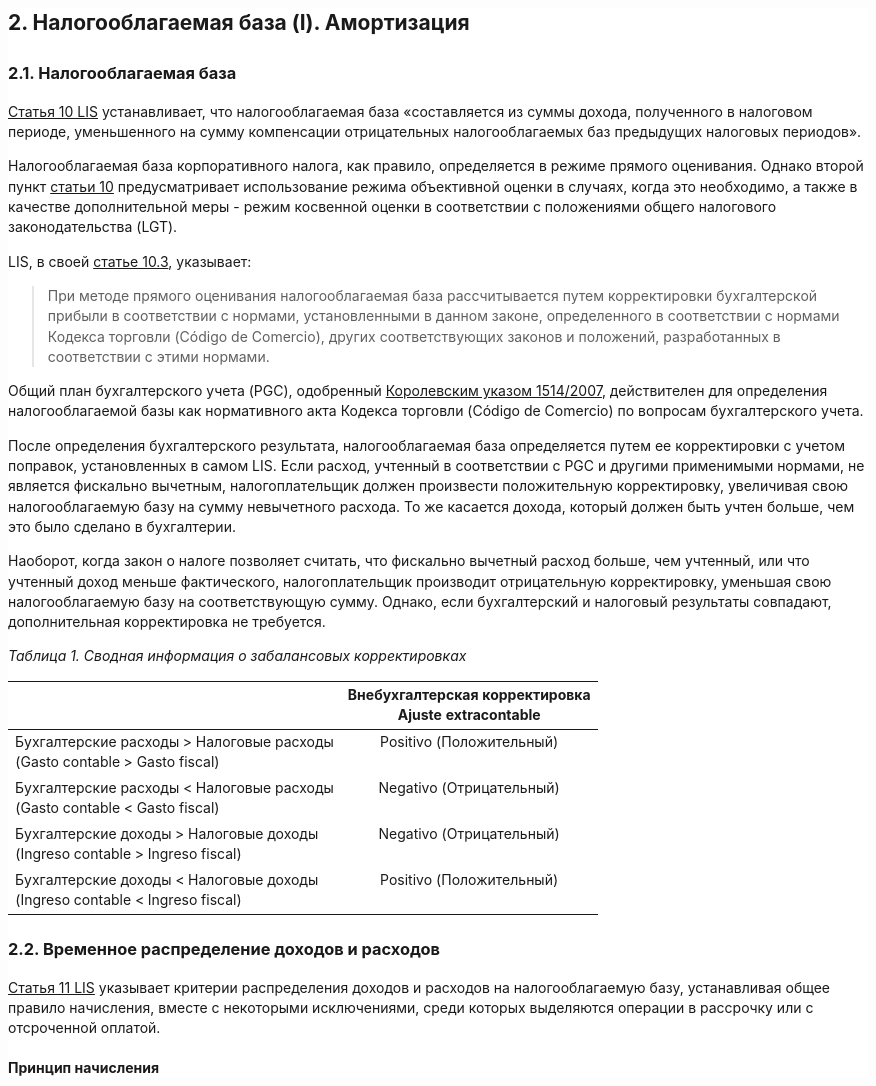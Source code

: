 ## 2. Налогооблагаемая база (I). Амортизация

### 2.1. Налогооблагаемая база

[Статья 10 LIS](https://www.boe.es/buscar/act.php?id=BOE-A-2014-12328#a10)  устанавливает, что налогооблагаемая база «составляется из суммы дохода, полученного в налоговом периоде, уменьшенного на сумму компенсации отрицательных налогооблагаемых баз предыдущих налоговых периодов».

Налогооблагаемая база корпоративного налога, как правило, определяется в режиме прямого оценивания. Однако второй пункт [статьи 10](https://www.boe.es/buscar/act.php?id=BOE-A-2014-12328#a10) предусматривает использование режима объективной оценки в случаях, когда это необходимо, а также в качестве дополнительной меры - режим косвенной оценки в соответствии с положениями общего налогового законодательства (LGT).

LIS, в своей [статье 10.3](https://www.boe.es/buscar/act.php?id=BOE-A-2014-12328#a10), указывает:

> При методе прямого оценивания налогооблагаемая база рассчитывается путем корректировки бухгалтерской прибыли в соответствии с нормами, установленными в данном законе, определенного в соответствии с нормами Кодекса торговли (Código de Comercio), других соответствующих законов и положений, разработанных в соответствии с этими нормами.

Общий план бухгалтерского учета (PGC), одобренный [Королевским указом 1514/2007](https://www.boe.es/buscar/act.php?id=BOE-A-2007-19884), действителен для определения налогооблагаемой базы как нормативного акта Кодекса торговли (Código de Comercio) по вопросам бухгалтерского учета.

После определения бухгалтерского результата, налогооблагаемая база определяется путем ее корректировки с учетом поправок, установленных в самом LIS. Если расход, учтенный в соответствии с PGC и другими применимыми нормами, не является фискально вычетным, налогоплательщик должен произвести положительную корректировку, увеличивая свою налогооблагаемую базу на сумму невычетного расхода. То же касается дохода, который должен быть учтен больше, чем это было сделано в бухгалтерии.

Наоборот, когда закон о налоге позволяет считать, что фискально вычетный расход больше, чем учтенный, или что учтенный доход меньше фактического, налогоплательщик производит отрицательную корректировку, уменьшая свою налогооблагаемую базу на соответствующую сумму. Однако, если бухгалтерский и налоговый результаты совпадают, дополнительная корректировка не требуется.

*Таблица 1. Сводная информация о забалансовых корректировках*

|   | Внебухгалтерская корректировка<br />Ajuste extracontable |
|---|:--------------------------------------------------------:|
| Бухгалтерские расходы > Налоговые расходы<br />(Gasto contable  >  Gasto fiscal) |        Positivo (Положительный)        |
| Бухгалтерские расходы < Налоговые расходы<br />(Gasto contable  <  Gasto fiscal) | Negativo (Отрицательный) |
| Бухгалтерские доходы > Налоговые доходы<br />(Ingreso contable  >  Ingreso fiscal) |        Negativo (Отрицательный)        |
| Бухгалтерские доходы < Налоговые доходы<br />(Ingreso contable  <  Ingreso fiscal) | Positivo (Положительный) |

### 2.2. Временное распределение доходов и расходов

[Статья 11 LIS](https://www.boe.es/buscar/act.php?id=BOE-A-2014-12328#a11) указывает критерии распределения доходов и расходов на налогооблагаемую базу, устанавливая общее правило начисления, вместе с некоторыми исключениями, среди которых выделяются операции в рассрочку или с отсроченной оплатой.

#### Принцип начисления
